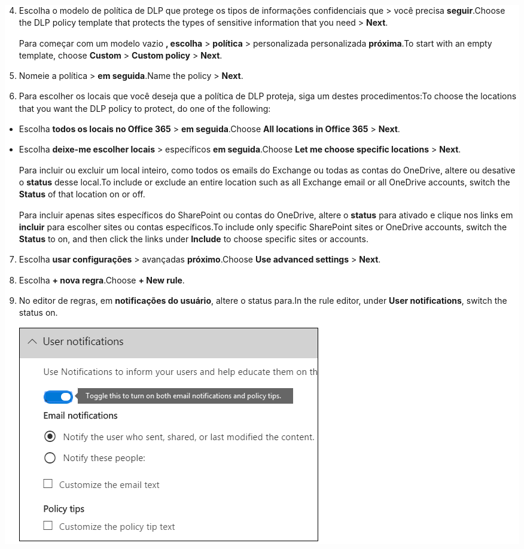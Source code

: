 4. <span data-ttu-id="1e1f4-127">Escolha o modelo de política de DLP que protege os tipos de informações confidenciais que \> você precisa **seguir**.</span><span class="sxs-lookup"><span data-stu-id="1e1f4-127">Choose the DLP policy template that protects the types of sensitive information that you need \> **Next**.</span></span>
    
    <span data-ttu-id="1e1f4-128">Para começar com um modelo vazio **, escolha** \> **política** \> personalizada personalizada **próxima**.</span><span class="sxs-lookup"><span data-stu-id="1e1f4-128">To start with an empty template, choose **Custom** \> **Custom policy** \> **Next**.</span></span>
    
5. <span data-ttu-id="1e1f4-129">Nomeie a política \> **em seguida**.</span><span class="sxs-lookup"><span data-stu-id="1e1f4-129">Name the policy \> **Next**.</span></span>
    
6. <span data-ttu-id="1e1f4-130">Para escolher os locais que você deseja que a política de DLP proteja, siga um destes procedimentos:</span><span class="sxs-lookup"><span data-stu-id="1e1f4-130">To choose the locations that you want the DLP policy to protect, do one of the following:</span></span>
    
  - <span data-ttu-id="1e1f4-131">Escolha **todos os locais no Office 365** \> **em seguida**.</span><span class="sxs-lookup"><span data-stu-id="1e1f4-131">Choose **All locations in Office 365** \> **Next**.</span></span>
    
  - <span data-ttu-id="1e1f4-132">Escolha **deixe-me escolher locais** \> específicos **em seguida**.</span><span class="sxs-lookup"><span data-stu-id="1e1f4-132">Choose **Let me choose specific locations** \> **Next**.</span></span>
    
    <span data-ttu-id="1e1f4-133">Para incluir ou excluir um local inteiro, como todos os emails do Exchange ou todas as contas do OneDrive, altere ou desative o **status** desse local.</span><span class="sxs-lookup"><span data-stu-id="1e1f4-133">To include or exclude an entire location such as all Exchange email or all OneDrive accounts, switch the **Status** of that location on or off.</span></span> 
    
    <span data-ttu-id="1e1f4-134">Para incluir apenas sites específicos do SharePoint ou contas do OneDrive, altere o **status** para ativado e clique nos links em **incluir** para escolher sites ou contas específicos.</span><span class="sxs-lookup"><span data-stu-id="1e1f4-134">To include only specific SharePoint sites or OneDrive accounts, switch the **Status** to on, and then click the links under **Include** to choose specific sites or accounts.</span></span> 
    
7. <span data-ttu-id="1e1f4-135">Escolha **usar configurações** \> avançadas **próximo**.</span><span class="sxs-lookup"><span data-stu-id="1e1f4-135">Choose **Use advanced settings** \> **Next**.</span></span>
    
8. <span data-ttu-id="1e1f4-136">Escolha **+ nova regra**.</span><span class="sxs-lookup"><span data-stu-id="1e1f4-136">Choose **+ New rule**.</span></span>
    
9. <span data-ttu-id="1e1f4-137">No editor de regras, em **notificações do usuário**, altere o status para.</span><span class="sxs-lookup"><span data-stu-id="1e1f4-137">In the rule editor, under **User notifications**, switch the status on.</span></span>
    
    ![Seção notificações de usuário do editor de regras](media/47705927-c60b-4054-a072-ab914f33d15d.png)
